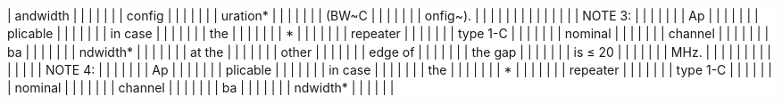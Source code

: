 | andwidth |          |          |          |          |          |
| config   |          |          |          |          |          |
| uration* |          |          |          |          |          |
| (BW~C    |          |          |          |          |          |
| onfig~). |          |          |          |          |          |
|          |          |          |          |          |          |
| NOTE 3:  |          |          |          |          |          |
| Ap       |          |          |          |          |          |
| plicable |          |          |          |          |          |
| in case  |          |          |          |          |          |
| the      |          |          |          |          |          |
| *        |          |          |          |          |          |
| repeater |          |          |          |          |          |
| type 1-C |          |          |          |          |          |
| nominal  |          |          |          |          |          |
| channel  |          |          |          |          |          |
| ba       |          |          |          |          |          |
| ndwidth* |          |          |          |          |          |
| at the   |          |          |          |          |          |
| other    |          |          |          |          |          |
| edge of  |          |          |          |          |          |
| the gap  |          |          |          |          |          |
| is ≤ 20  |          |          |          |          |          |
| MHz.     |          |          |          |          |          |
|          |          |          |          |          |          |
| NOTE 4:  |          |          |          |          |          |
| Ap       |          |          |          |          |          |
| plicable |          |          |          |          |          |
| in case  |          |          |          |          |          |
| the      |          |          |          |          |          |
| *        |          |          |          |          |          |
| repeater |          |          |          |          |          |
| type 1-C |          |          |          |          |          |
| nominal  |          |          |          |          |          |
| channel  |          |          |          |          |          |
| ba       |          |          |          |          |          |
| ndwidth* |          |          |          |          |          |